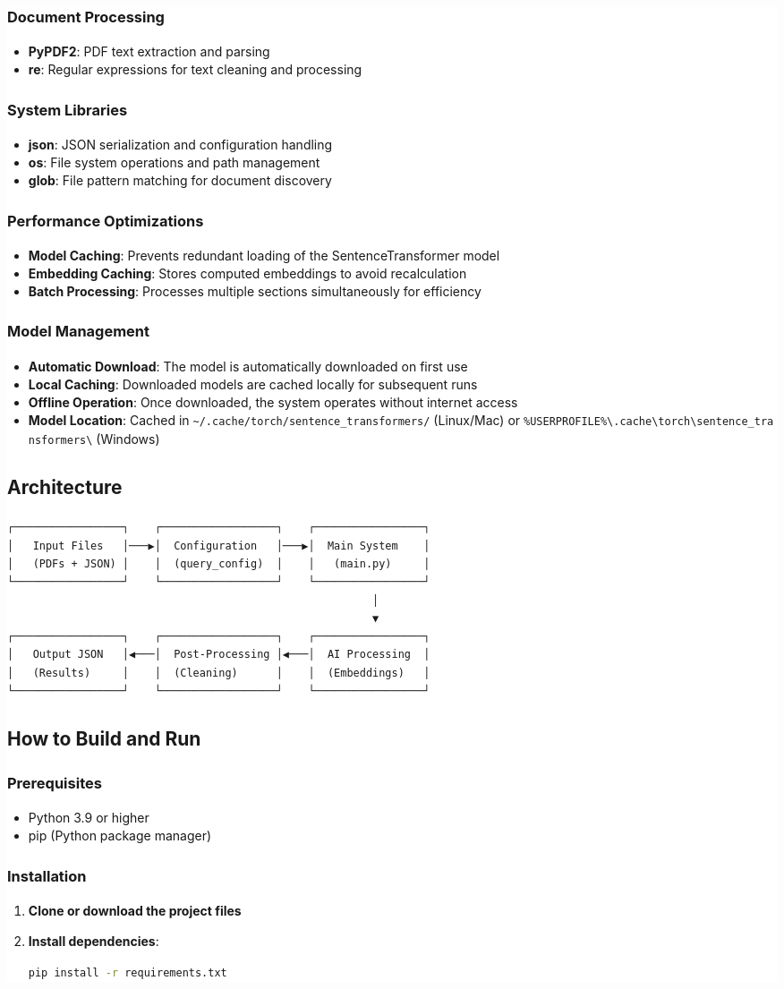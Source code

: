 ### Document Processing

- **PyPDF2**: PDF text extraction and parsing
- **re**: Regular expressions for text cleaning and processing

### System Libraries

- **json**: JSON serialization and configuration handling
- **os**: File system operations and path management
- **glob**: File pattern matching for document discovery

### Performance Optimizations

- **Model Caching**: Prevents redundant loading of the SentenceTransformer model
- **Embedding Caching**: Stores computed embeddings to avoid recalculation
- **Batch Processing**: Processes multiple sections simultaneously for efficiency

### Model Management

- **Automatic Download**: The model is automatically downloaded on first use
- **Local Caching**: Downloaded models are cached locally for subsequent runs
- **Offline Operation**: Once downloaded, the system operates without internet access
- **Model Location**: Cached in `~/.cache/torch/sentence_transformers/` (Linux/Mac) or `%USERPROFILE%\.cache\torch\sentence_transformers\` (Windows)

## Architecture

```
┌─────────────────┐    ┌──────────────────┐    ┌─────────────────┐
│   Input Files   │───▶│  Configuration   │───▶│  Main System    │
│   (PDFs + JSON) │    │  (query_config)  │    │   (main.py)     │
└─────────────────┘    └──────────────────┘    └─────────────────┘
                                                         │
                                                         ▼
┌─────────────────┐    ┌──────────────────┐    ┌─────────────────┐
│   Output JSON   │◀───│  Post-Processing │◀───│  AI Processing  │
│   (Results)     │    │  (Cleaning)      │    │  (Embeddings)   │
└─────────────────┘    └──────────────────┘    └─────────────────┘
```

## How to Build and Run

### Prerequisites

- Python 3.9 or higher
- pip (Python package manager)

### Installation

1. **Clone or download the project files**

2. **Install dependencies**:
   ```bash
   pip install -r requirements.txt
   ```
